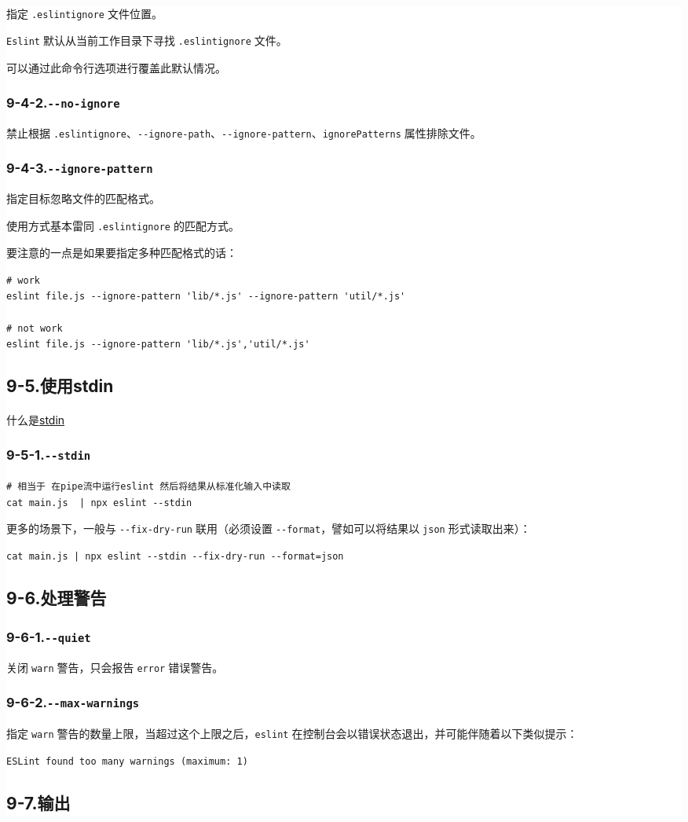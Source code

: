 指定 `.eslintignore` 文件位置。

`Eslint` 默认从当前工作目录下寻找 `.eslintignore` 文件。

可以通过此命令行选项进行覆盖此默认情况。

### 9-4-2.`--no-ignore`

禁止根据 `.eslintignore`、`--ignore-path`、`--ignore-pattern`、`ignorePatterns` 属性排除文件。

### 9-4-3.`--ignore-pattern`

指定目标忽略文件的匹配格式。

使用方式基本雷同 `.eslintignore` 的匹配方式。

要注意的一点是如果要指定多种匹配格式的话：

```shell
# work
eslint file.js --ignore-pattern 'lib/*.js' --ignore-pattern 'util/*.js'

# not work
eslint file.js --ignore-pattern 'lib/*.js','util/*.js'
```

## 9-5.使用stdin

什么是[stdin](https://segmentfault.com/a/1190000018650023)

### 9-5-1.`--stdin`

```shell
# 相当于 在pipe流中运行eslint 然后将结果从标准化输入中读取
cat main.js  | npx eslint --stdin
```

更多的场景下，一般与 `--fix-dry-run` 联用（必须设置 `--format`，譬如可以将结果以 `json` 形式读取出来）：

```shell
cat main.js | npx eslint --stdin --fix-dry-run --format=json
```

## 9-6.处理警告

### 9-6-1.`--quiet`

关闭 `warn` 警告，只会报告 `error` 错误警告。

### 9-6-2.`--max-warnings`

指定 `warn` 警告的数量上限，当超过这个上限之后，`eslint` 在控制台会以错误状态退出，并可能伴随着以下类似提示：

`ESLint found too many warnings (maximum: 1)`

## 9-7.输出

